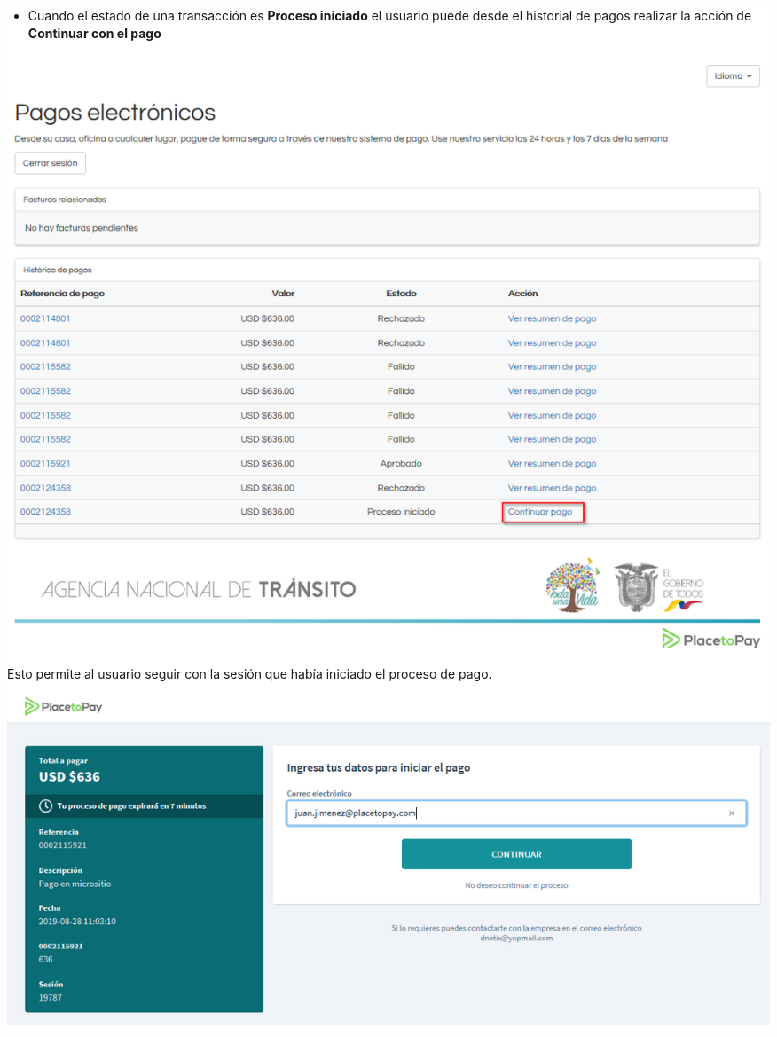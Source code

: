 * Cuando el estado de una transacción es **Proceso iniciado** el usuario puede desde el historial de pagos realizar la acción de **Continuar con el pago** 

![myProfile](../../images_folder/user_end/actions/continuePay.png)

Esto permite al usuario seguir con la sesión que había iniciado el proceso de pago.

![myProfile](../../images_folder/user_end/actions/sesionpay.png)
